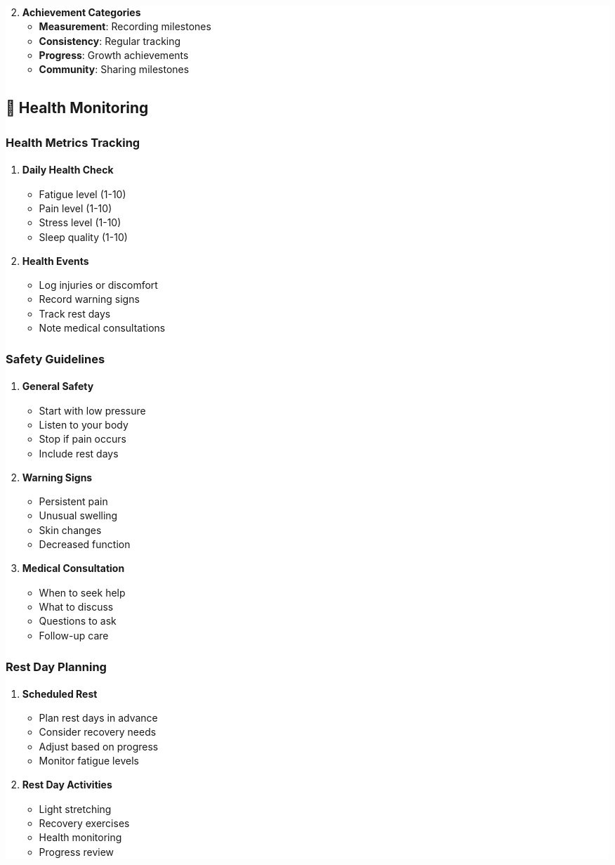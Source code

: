 2. **Achievement Categories**
   - **Measurement**: Recording milestones
   - **Consistency**: Regular tracking
   - **Progress**: Growth achievements
   - **Community**: Sharing milestones

## 🏥 Health Monitoring

### Health Metrics Tracking
1. **Daily Health Check**
   - Fatigue level (1-10)
   - Pain level (1-10)
   - Stress level (1-10)
   - Sleep quality (1-10)

2. **Health Events**
   - Log injuries or discomfort
   - Record warning signs
   - Track rest days
   - Note medical consultations

### Safety Guidelines
1. **General Safety**
   - Start with low pressure
   - Listen to your body
   - Stop if pain occurs
   - Include rest days

2. **Warning Signs**
   - Persistent pain
   - Unusual swelling
   - Skin changes
   - Decreased function

3. **Medical Consultation**
   - When to seek help
   - What to discuss
   - Questions to ask
   - Follow-up care

### Rest Day Planning
1. **Scheduled Rest**
   - Plan rest days in advance
   - Consider recovery needs
   - Adjust based on progress
   - Monitor fatigue levels

2. **Rest Day Activities**
   - Light stretching
   - Recovery exercises
   - Health monitoring
   - Progress review
